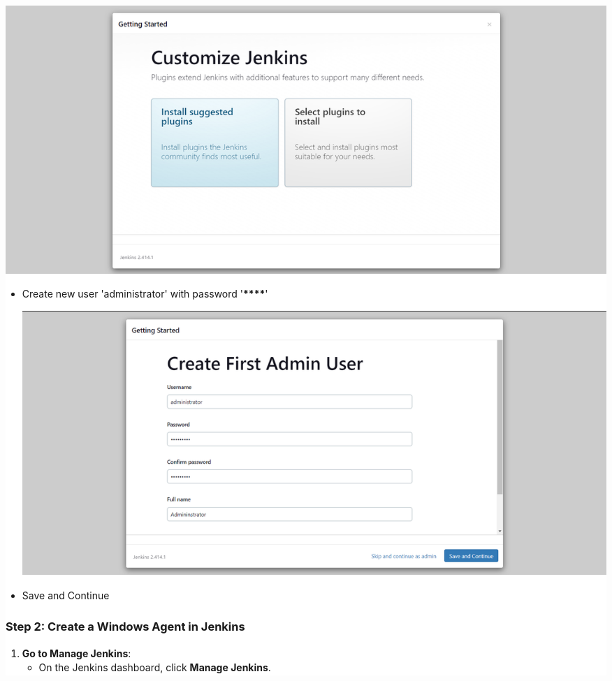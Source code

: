   ![images](images/j3.png)

- Create new user 'administrator' with password '**\*\*\*\***'

  ![images](images/j4.png)

- Save and Continue


### **Step 2: Create a Windows Agent in Jenkins**


1. **Go to Manage Jenkins**:
   - On the Jenkins dashboard, click **Manage Jenkins**.
